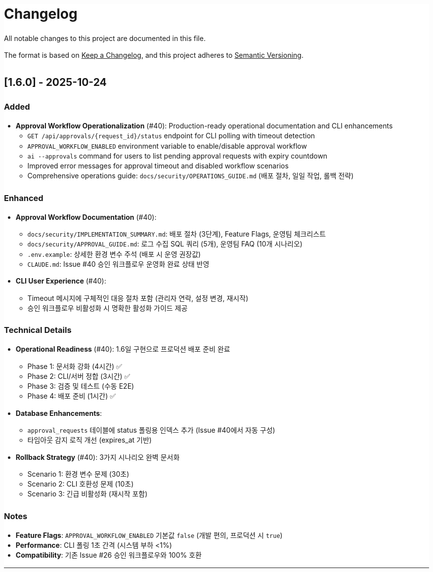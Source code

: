# Changelog

All notable changes to this project are documented in this file.

The format is based on [Keep a Changelog](https://keepachangelog.com/en/1.0.0/),
and this project adheres to [Semantic Versioning](https://semver.org/spec/v2.0.0.html).

## [1.6.0] - 2025-10-24

### Added

- **Approval Workflow Operationalization** (#40): Production-ready operational documentation and CLI enhancements
  - `GET /api/approvals/{request_id}/status` endpoint for CLI polling with timeout detection
  - `APPROVAL_WORKFLOW_ENABLED` environment variable to enable/disable approval workflow
  - `ai --approvals` command for users to list pending approval requests with expiry countdown
  - Improved error messages for approval timeout and disabled workflow scenarios
  - Comprehensive operations guide: `docs/security/OPERATIONS_GUIDE.md` (배포 절차, 일일 작업, 롤백 전략)

### Enhanced

- **Approval Workflow Documentation** (#40):
  - `docs/security/IMPLEMENTATION_SUMMARY.md`: 배포 절차 (3단계), Feature Flags, 운영팀 체크리스트
  - `docs/security/APPROVAL_GUIDE.md`: 로그 수집 SQL 쿼리 (5개), 운영팀 FAQ (10개 시나리오)
  - `.env.example`: 상세한 환경 변수 주석 (배포 시 운영 권장값)
  - `CLAUDE.md`: Issue #40 승인 워크플로우 운영화 완료 상태 반영

- **CLI User Experience** (#40):
  - Timeout 메시지에 구체적인 대응 절차 포함 (관리자 연락, 설정 변경, 재시작)
  - 승인 워크플로우 비활성화 시 명확한 활성화 가이드 제공

### Technical Details

- **Operational Readiness** (#40): 1.6일 구현으로 프로덕션 배포 준비 완료
  - Phase 1: 문서화 강화 (4시간) ✅
  - Phase 2: CLI/서버 정합 (3시간) ✅
  - Phase 3: 검증 및 테스트 (수동 E2E)
  - Phase 4: 배포 준비 (1시간) ✅

- **Database Enhancements**:
  - `approval_requests` 테이블에 status 폴링용 인덱스 추가 (Issue #40에서 자동 구성)
  - 타임아웃 감지 로직 개선 (expires_at 기반)

- **Rollback Strategy** (#40): 3가지 시나리오 완벽 문서화
  - Scenario 1: 환경 변수 문제 (30초)
  - Scenario 2: CLI 호환성 문제 (10초)
  - Scenario 3: 긴급 비활성화 (재시작 포함)

### Notes

- **Feature Flags**: `APPROVAL_WORKFLOW_ENABLED` 기본값 `false` (개발 편의, 프로덕션 시 `true`)
- **Performance**: CLI 폴링 1초 간격 (시스템 부하 <1%)
- **Compatibility**: 기존 Issue #26 승인 워크플로우와 100% 호환

---

[1.5.0]: https://github.com/yourusername/local-ai-suite/compare/v1.4.0...v1.5.0
[1.4.0]: https://github.com/yourusername/local-ai-suite/compare/v1.3.0...v1.4.0
[1.3.0]: https://github.com/yourusername/local-ai-suite/compare/v1.2.0...v1.3.0
[1.2.0]: https://github.com/yourusername/local-ai-suite/compare/v1.1.0...v1.2.0
[1.1.0]: https://github.com/yourusername/local-ai-suite/compare/v1.0.0...v1.1.0
[1.0.0]: https://github.com/yourusername/local-ai-suite/releases/tag/v1.0.0